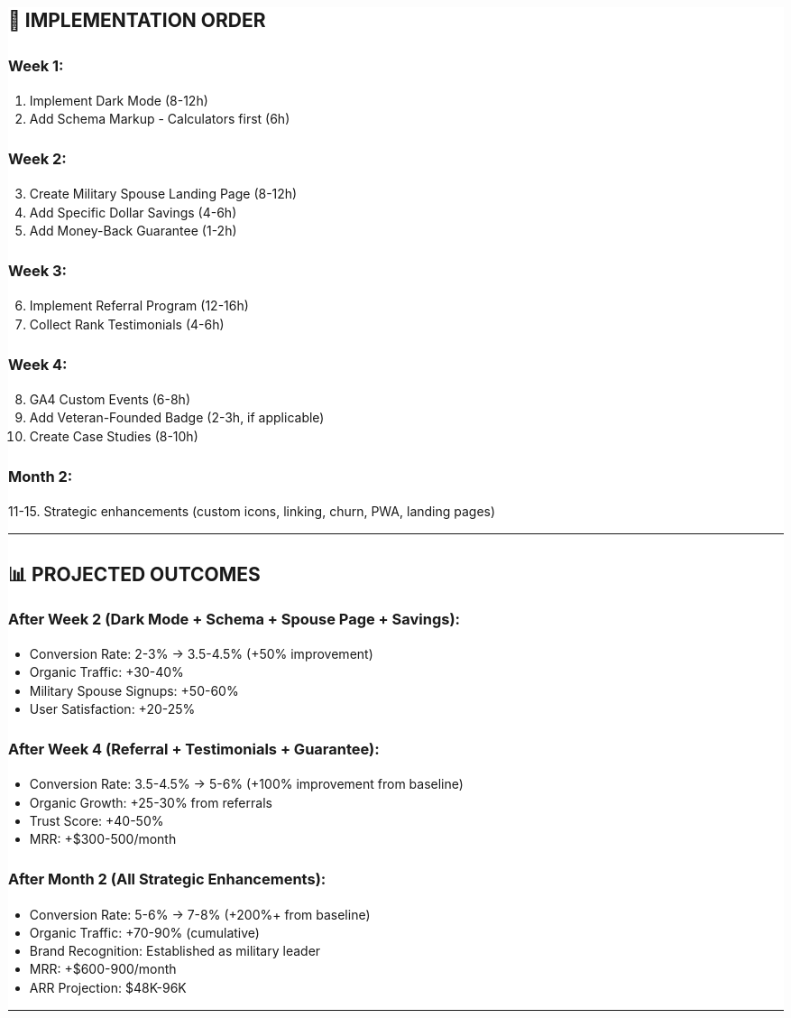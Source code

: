
## 🎯 **IMPLEMENTATION ORDER**

### **Week 1:**
1. Implement Dark Mode (8-12h)
2. Add Schema Markup - Calculators first (6h)

### **Week 2:**
3. Create Military Spouse Landing Page (8-12h)
4. Add Specific Dollar Savings (4-6h)
5. Add Money-Back Guarantee (1-2h)

### **Week 3:**
6. Implement Referral Program (12-16h)
7. Collect Rank Testimonials (4-6h)

### **Week 4:**
8. GA4 Custom Events (6-8h)
9. Add Veteran-Founded Badge (2-3h, if applicable)
10. Create Case Studies (8-10h)

### **Month 2:**
11-15. Strategic enhancements (custom icons, linking, churn, PWA, landing pages)

---

## 📊 **PROJECTED OUTCOMES**

### **After Week 2 (Dark Mode + Schema + Spouse Page + Savings):**
- Conversion Rate: 2-3% → 3.5-4.5% (+50% improvement)
- Organic Traffic: +30-40%
- Military Spouse Signups: +50-60%
- User Satisfaction: +20-25%

### **After Week 4 (Referral + Testimonials + Guarantee):**
- Conversion Rate: 3.5-4.5% → 5-6% (+100% improvement from baseline)
- Organic Growth: +25-30% from referrals
- Trust Score: +40-50%
- MRR: +$300-500/month

### **After Month 2 (All Strategic Enhancements):**
- Conversion Rate: 5-6% → 7-8% (+200%+ from baseline)
- Organic Traffic: +70-90% (cumulative)
- Brand Recognition: Established as military leader
- MRR: +$600-900/month
- ARR Projection: $48K-96K

---